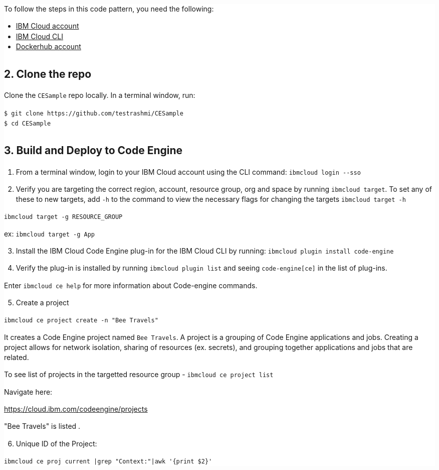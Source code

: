 To follow the steps in this code pattern, you need the following:

* [IBM Cloud account](https://cloud.ibm.com/registration)
* [IBM Cloud CLI](https://cloud.ibm.com/docs/cli?topic=cli-getting-started)
* [Dockerhub account](https://hub.docker.com/)

## 2. Clone the repo

Clone the `CESample` repo locally. In a terminal window, run:

```
$ git clone https://github.com/testrashmi/CESample
$ cd CESample
```

## 3. Build and Deploy to Code Engine

1. From a terminal window, login to your IBM Cloud account using the CLI command: `ibmcloud login --sso`

2. Verify you are targeting the correct region, account, resource group, org and space by running `ibmcloud target`.
 To set any of these to new targets, add `-h` to the command to view the necessary flags for changing the targets  `ibmcloud target -h`

`ibmcloud target -g RESOURCE_GROUP`

ex:
`ibmcloud target -g App`

3. Install the IBM Cloud Code Engine plug-in for the IBM Cloud CLI by running: `ibmcloud plugin install code-engine`

4. Verify the plug-in is installed by running `ibmcloud plugin list` and seeing `code-engine[ce]` in the list of plug-ins.

Enter  `ibmcloud ce help` for more information about Code-engine commands.

5. Create a project

```
ibmcloud ce project create -n "Bee Travels"
```
It creates a Code Engine project named `Bee Travels`. A project is a grouping of Code Engine applications and jobs. Creating a project allows for network isolation, sharing of resources (ex. secrets), and grouping together applications and jobs that are related.

To see list of projects in the targetted resource group -  `ibmcloud ce project list`

Navigate here:

https://cloud.ibm.com/codeengine/projects

"Bee Travels" is listed .

6. Unique ID of the Project:

```
ibmcloud ce proj current |grep "Context:"|awk '{print $2}'
``` 
